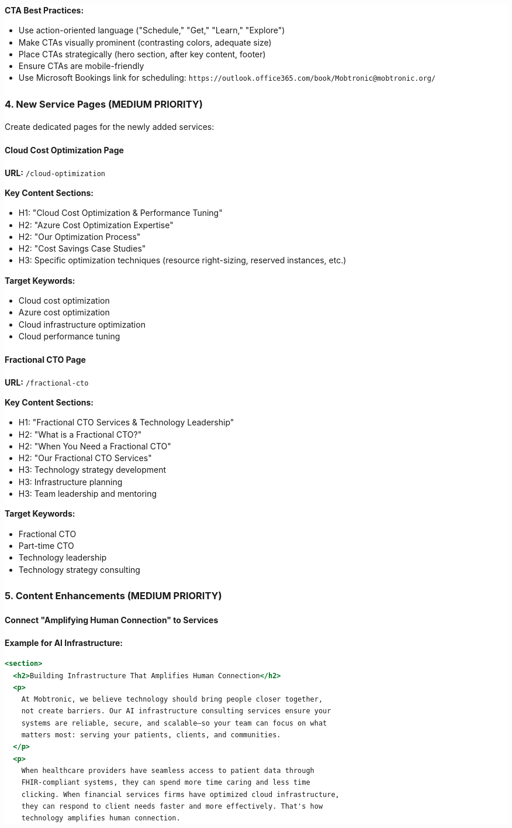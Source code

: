 **CTA Best Practices:**
- Use action-oriented language ("Schedule," "Get," "Learn," "Explore")
- Make CTAs visually prominent (contrasting colors, adequate size)
- Place CTAs strategically (hero section, after key content, footer)
- Ensure CTAs are mobile-friendly
- Use Microsoft Bookings link for scheduling: `https://outlook.office365.com/book/Mobtronic@mobtronic.org/`

### 4. New Service Pages (MEDIUM PRIORITY)

Create dedicated pages for the newly added services:

#### Cloud Cost Optimization Page
**URL:** `/cloud-optimization`

**Key Content Sections:**
- H1: "Cloud Cost Optimization & Performance Tuning"
- H2: "Azure Cost Optimization Expertise"
- H2: "Our Optimization Process"
- H2: "Cost Savings Case Studies"
- H3: Specific optimization techniques (resource right-sizing, reserved instances, etc.)

**Target Keywords:**
- Cloud cost optimization
- Azure cost optimization
- Cloud infrastructure optimization
- Cloud performance tuning

#### Fractional CTO Page
**URL:** `/fractional-cto`

**Key Content Sections:**
- H1: "Fractional CTO Services & Technology Leadership"
- H2: "What is a Fractional CTO?"
- H2: "When You Need a Fractional CTO"
- H2: "Our Fractional CTO Services"
- H3: Technology strategy development
- H3: Infrastructure planning
- H3: Team leadership and mentoring

**Target Keywords:**
- Fractional CTO
- Part-time CTO
- Technology leadership
- Technology strategy consulting

### 5. Content Enhancements (MEDIUM PRIORITY)

#### Connect "Amplifying Human Connection" to Services

**Example for AI Infrastructure:**
```jsx
<section>
  <h2>Building Infrastructure That Amplifies Human Connection</h2>
  <p>
    At Mobtronic, we believe technology should bring people closer together, 
    not create barriers. Our AI infrastructure consulting services ensure your 
    systems are reliable, secure, and scalable—so your team can focus on what 
    matters most: serving your patients, clients, and communities.
  </p>
  <p>
    When healthcare providers have seamless access to patient data through 
    FHIR-compliant systems, they can spend more time caring and less time 
    clicking. When financial services firms have optimized cloud infrastructure, 
    they can respond to client needs faster and more effectively. That's how 
    technology amplifies human connection.
```